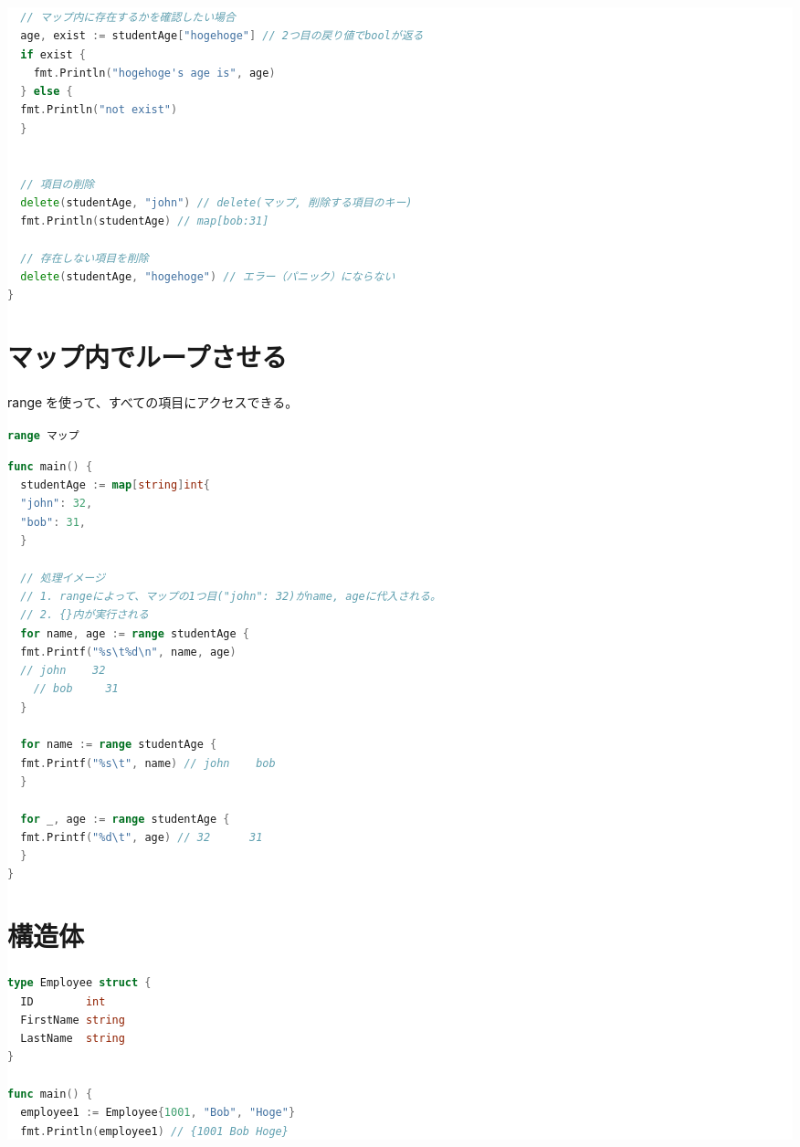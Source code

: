 ```go:main.go
  // マップ内に存在するかを確認したい場合
  age, exist := studentAge["hogehoge"] // 2つ目の戻り値でboolが返る
  if exist {
    fmt.Println("hogehoge's age is", age)
  } else {
  fmt.Println("not exist")
  }


  // 項目の削除
  delete(studentAge, "john") // delete(マップ, 削除する項目のキー)
  fmt.Println(studentAge) // map[bob:31]

  // 存在しない項目を削除
  delete(studentAge, "hogehoge") // エラー（パニック）にならない
}
```

# マップ内でループさせる
range を使って、すべての項目にアクセスできる。
```go
range マップ
```

```go:main.go
func main() {
  studentAge := map[string]int{
  "john": 32,
  "bob": 31,
  }

  // 処理イメージ
  // 1. rangeによって、マップの1つ目("john": 32)がname, ageに代入される。
  // 2. {}内が実行される
  for name, age := range studentAge {
  fmt.Printf("%s\t%d\n", name, age)
  // john    32
    // bob     31
  }

  for name := range studentAge {
  fmt.Printf("%s\t", name) // john    bob
  }

  for _, age := range studentAge {
  fmt.Printf("%d\t", age) // 32      31
  }
}
```

# 構造体
```go:main.go
type Employee struct {
  ID        int
  FirstName string
  LastName  string
}

func main() {
  employee1 := Employee{1001, "Bob", "Hoge"}
  fmt.Println(employee1) // {1001 Bob Hoge}

```